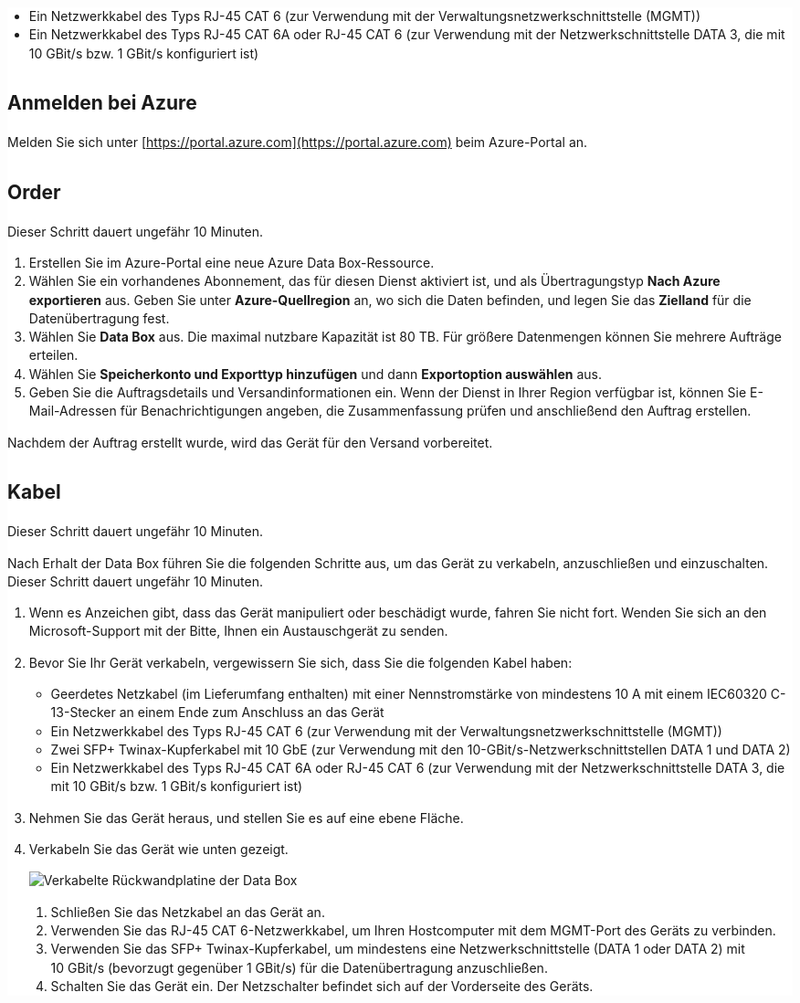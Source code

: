   * Ein Netzwerkkabel des Typs RJ-45 CAT 6 (zur Verwendung mit der Verwaltungsnetzwerkschnittstelle (MGMT))
  * Ein Netzwerkkabel des Typs RJ-45 CAT 6A oder RJ-45 CAT 6 (zur Verwendung mit der Netzwerkschnittstelle DATA 3, die mit 10 GBit/s bzw. 1 GBit/s konfiguriert ist)

## <a name="sign-in-to-azure"></a>Anmelden bei Azure

Melden Sie sich unter [https://portal.azure.com](https://portal.azure.com) beim Azure-Portal an.

## <a name="order"></a>Order

Dieser Schritt dauert ungefähr 10 Minuten.

1. Erstellen Sie im Azure-Portal eine neue Azure Data Box-Ressource.
2. Wählen Sie ein vorhandenes Abonnement, das für diesen Dienst aktiviert ist, und als Übertragungstyp **Nach Azure exportieren** aus. Geben Sie unter **Azure-Quellregion** an, wo sich die Daten befinden, und legen Sie das **Zielland** für die Datenübertragung fest.
3. Wählen Sie **Data Box** aus. Die maximal nutzbare Kapazität ist 80 TB. Für größere Datenmengen können Sie mehrere Aufträge erteilen.
4. Wählen Sie **Speicherkonto und Exporttyp hinzufügen** und dann **Exportoption auswählen** aus.
5. Geben Sie die Auftragsdetails und Versandinformationen ein. Wenn der Dienst in Ihrer Region verfügbar ist, können Sie E-Mail-Adressen für Benachrichtigungen angeben, die Zusammenfassung prüfen und anschließend den Auftrag erstellen.

Nachdem der Auftrag erstellt wurde, wird das Gerät für den Versand vorbereitet.

## <a name="cable"></a>Kabel

Dieser Schritt dauert ungefähr 10 Minuten.

Nach Erhalt der Data Box führen Sie die folgenden Schritte aus, um das Gerät zu verkabeln, anzuschließen und einzuschalten. Dieser Schritt dauert ungefähr 10 Minuten.

1. Wenn es Anzeichen gibt, dass das Gerät manipuliert oder beschädigt wurde, fahren Sie nicht fort. Wenden Sie sich an den Microsoft-Support mit der Bitte, Ihnen ein Austauschgerät zu senden.
2. Bevor Sie Ihr Gerät verkabeln, vergewissern Sie sich, dass Sie die folgenden Kabel haben:

   * Geerdetes Netzkabel (im Lieferumfang enthalten) mit einer Nennstromstärke von mindestens 10 A mit einem IEC60320 C-13-Stecker an einem Ende zum Anschluss an das Gerät
   * Ein Netzwerkkabel des Typs RJ-45 CAT 6 (zur Verwendung mit der Verwaltungsnetzwerkschnittstelle (MGMT))
   * Zwei SFP+ Twinax-Kupferkabel mit 10 GbE (zur Verwendung mit den 10-GBit/s-Netzwerkschnittstellen DATA 1 und DATA 2)
   * Ein Netzwerkkabel des Typs RJ-45 CAT 6A oder RJ-45 CAT 6 (zur Verwendung mit der Netzwerkschnittstelle DATA 3, die mit 10 GBit/s bzw. 1 GBit/s konfiguriert ist)

3. Nehmen Sie das Gerät heraus, und stellen Sie es auf eine ebene Fläche.

4. Verkabeln Sie das Gerät wie unten gezeigt.  

    ![Verkabelte Rückwandplatine der Data Box](media/data-box-deploy-set-up/data-box-cabled-dhcp.png)  

    1. Schließen Sie das Netzkabel an das Gerät an.
    2. Verwenden Sie das RJ-45 CAT 6-Netzwerkkabel, um Ihren Hostcomputer mit dem MGMT-Port des Geräts zu verbinden.
    3. Verwenden Sie das SFP+ Twinax-Kupferkabel, um mindestens eine Netzwerkschnittstelle (DATA 1 oder DATA 2) mit 10 GBit/s (bevorzugt gegenüber 1 GBit/s) für die Datenübertragung anzuschließen.
    4. Schalten Sie das Gerät ein. Der Netzschalter befindet sich auf der Vorderseite des Geräts.
